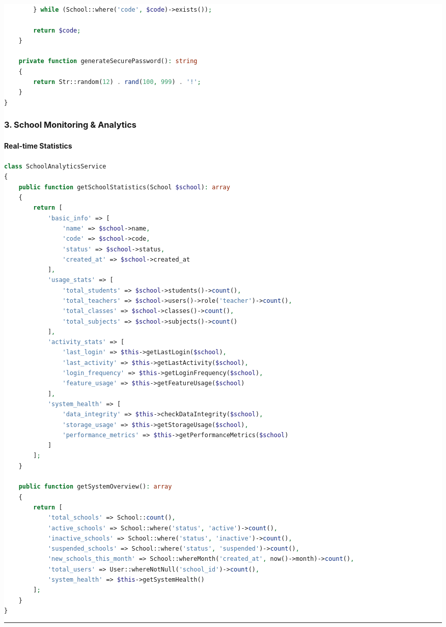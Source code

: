 ```php
        } while (School::where('code', $code)->exists());
        
        return $code;
    }
    
    private function generateSecurePassword(): string
    {
        return Str::random(12) . rand(100, 999) . '!';
    }
}
```

### 3. School Monitoring & Analytics

#### Real-time Statistics
```php
class SchoolAnalyticsService
{
    public function getSchoolStatistics(School $school): array
    {
        return [
            'basic_info' => [
                'name' => $school->name,
                'code' => $school->code,
                'status' => $school->status,
                'created_at' => $school->created_at
            ],
            'usage_stats' => [
                'total_students' => $school->students()->count(),
                'total_teachers' => $school->users()->role('teacher')->count(),
                'total_classes' => $school->classes()->count(),
                'total_subjects' => $school->subjects()->count()
            ],
            'activity_stats' => [
                'last_login' => $this->getLastLogin($school),
                'last_activity' => $this->getLastActivity($school),
                'login_frequency' => $this->getLoginFrequency($school),
                'feature_usage' => $this->getFeatureUsage($school)
            ],
            'system_health' => [
                'data_integrity' => $this->checkDataIntegrity($school),
                'storage_usage' => $this->getStorageUsage($school),
                'performance_metrics' => $this->getPerformanceMetrics($school)
            ]
        ];
    }
    
    public function getSystemOverview(): array
    {
        return [
            'total_schools' => School::count(),
            'active_schools' => School::where('status', 'active')->count(),
            'inactive_schools' => School::where('status', 'inactive')->count(),
            'suspended_schools' => School::where('status', 'suspended')->count(),
            'new_schools_this_month' => School::whereMonth('created_at', now()->month)->count(),
            'total_users' => User::whereNotNull('school_id')->count(),
            'system_health' => $this->getSystemHealth()
        ];
    }
}
```

---